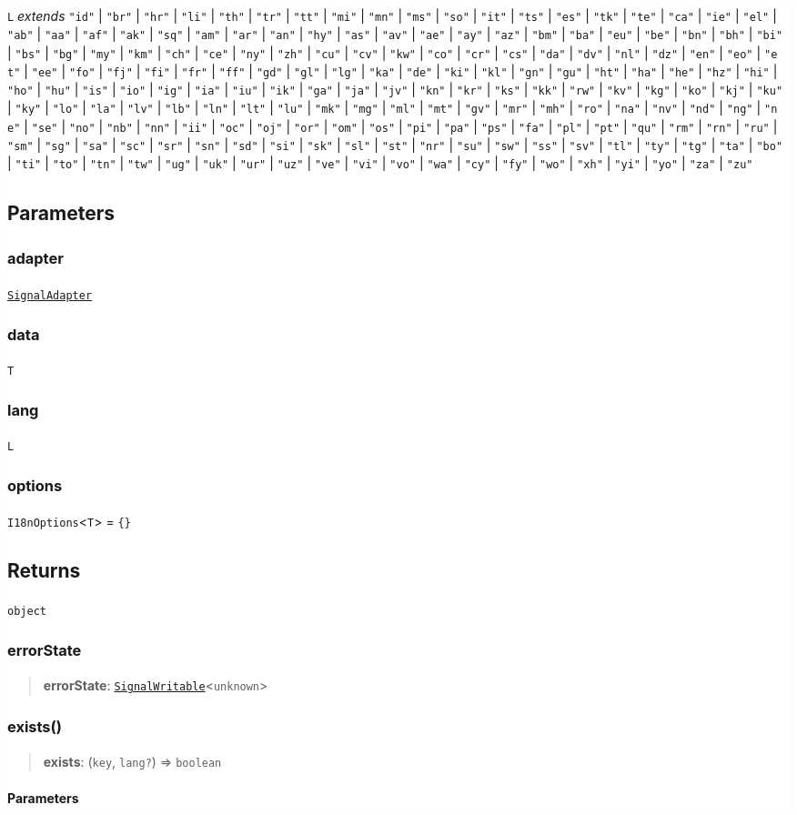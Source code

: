 `L` *extends* `"id"` \| `"br"` \| `"hr"` \| `"li"` \| `"th"` \| `"tr"` \| `"tt"` \| `"mi"` \| `"mn"` \| `"ms"` \| `"so"` \| `"it"` \| `"ts"` \| `"es"` \| `"tk"` \| `"te"` \| `"ca"` \| `"ie"` \| `"el"` \| `"ab"` \| `"aa"` \| `"af"` \| `"ak"` \| `"sq"` \| `"am"` \| `"ar"` \| `"an"` \| `"hy"` \| `"as"` \| `"av"` \| `"ae"` \| `"ay"` \| `"az"` \| `"bm"` \| `"ba"` \| `"eu"` \| `"be"` \| `"bn"` \| `"bh"` \| `"bi"` \| `"bs"` \| `"bg"` \| `"my"` \| `"km"` \| `"ch"` \| `"ce"` \| `"ny"` \| `"zh"` \| `"cu"` \| `"cv"` \| `"kw"` \| `"co"` \| `"cr"` \| `"cs"` \| `"da"` \| `"dv"` \| `"nl"` \| `"dz"` \| `"en"` \| `"eo"` \| `"et"` \| `"ee"` \| `"fo"` \| `"fj"` \| `"fi"` \| `"fr"` \| `"ff"` \| `"gd"` \| `"gl"` \| `"lg"` \| `"ka"` \| `"de"` \| `"ki"` \| `"kl"` \| `"gn"` \| `"gu"` \| `"ht"` \| `"ha"` \| `"he"` \| `"hz"` \| `"hi"` \| `"ho"` \| `"hu"` \| `"is"` \| `"io"` \| `"ig"` \| `"ia"` \| `"iu"` \| `"ik"` \| `"ga"` \| `"ja"` \| `"jv"` \| `"kn"` \| `"kr"` \| `"ks"` \| `"kk"` \| `"rw"` \| `"kv"` \| `"kg"` \| `"ko"` \| `"kj"` \| `"ku"` \| `"ky"` \| `"lo"` \| `"la"` \| `"lv"` \| `"lb"` \| `"ln"` \| `"lt"` \| `"lu"` \| `"mk"` \| `"mg"` \| `"ml"` \| `"mt"` \| `"gv"` \| `"mr"` \| `"mh"` \| `"ro"` \| `"na"` \| `"nv"` \| `"nd"` \| `"ng"` \| `"ne"` \| `"se"` \| `"no"` \| `"nb"` \| `"nn"` \| `"ii"` \| `"oc"` \| `"oj"` \| `"or"` \| `"om"` \| `"os"` \| `"pi"` \| `"pa"` \| `"ps"` \| `"fa"` \| `"pl"` \| `"pt"` \| `"qu"` \| `"rm"` \| `"rn"` \| `"ru"` \| `"sm"` \| `"sg"` \| `"sa"` \| `"sc"` \| `"sr"` \| `"sn"` \| `"sd"` \| `"si"` \| `"sk"` \| `"sl"` \| `"st"` \| `"nr"` \| `"su"` \| `"sw"` \| `"ss"` \| `"sv"` \| `"tl"` \| `"ty"` \| `"tg"` \| `"ta"` \| `"bo"` \| `"ti"` \| `"to"` \| `"tn"` \| `"tw"` \| `"ug"` \| `"uk"` \| `"ur"` \| `"uz"` \| `"ve"` \| `"vi"` \| `"vo"` \| `"wa"` \| `"cy"` \| `"fy"` \| `"wo"` \| `"xh"` \| `"yi"` \| `"yo"` \| `"za"` \| `"zu"`

## Parameters

### adapter

[`SignalAdapter`](../../adapter/interfaces/SignalAdapter.md)

### data

`T`

### lang

`L`

### options

`I18nOptions`\<`T`\> = `{}`

## Returns

`object`

### errorState

> **errorState**: [`SignalWritable`](../../adapter/interfaces/SignalWritable.md)\<`unknown`\>

### exists()

> **exists**: (`key`, `lang?`) => `boolean`

#### Parameters
